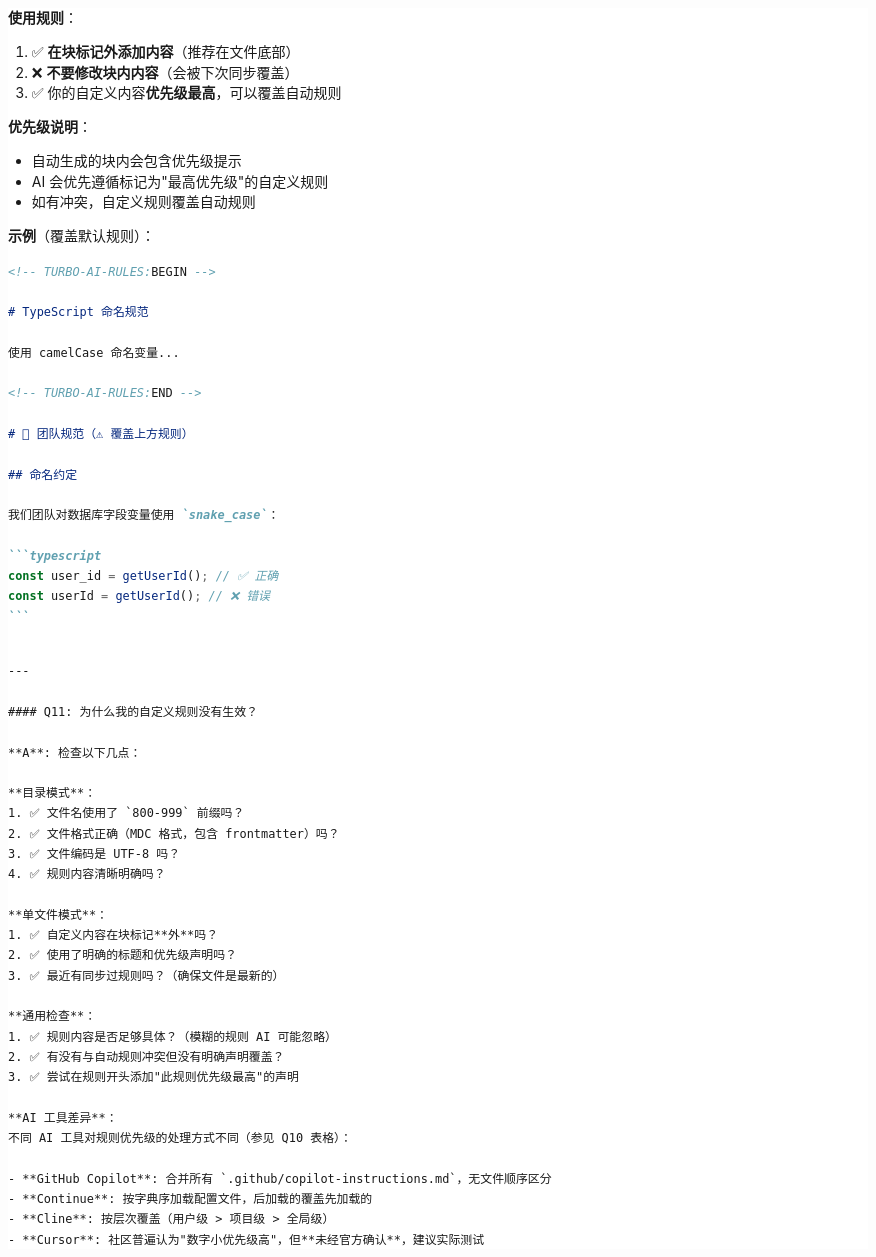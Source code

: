 **使用规则**：

1. ✅ **在块标记外添加内容**（推荐在文件底部）
2. ❌ **不要修改块内内容**（会被下次同步覆盖）
3. ✅ 你的自定义内容**优先级最高**，可以覆盖自动规则

**优先级说明**：

- 自动生成的块内会包含优先级提示
- AI 会优先遵循标记为"最高优先级"的自定义规则
- 如有冲突，自定义规则覆盖自动规则

**示例**（覆盖默认规则）：

````markdown
<!-- TURBO-AI-RULES:BEGIN -->

# TypeScript 命名规范

使用 camelCase 命名变量...

<!-- TURBO-AI-RULES:END -->

# 🎯 团队规范（⚠️ 覆盖上方规则）

## 命名约定

我们团队对数据库字段变量使用 `snake_case`：

```typescript
const user_id = getUserId(); // ✅ 正确
const userId = getUserId(); // ❌ 错误
```
````

````

---

#### Q11: 为什么我的自定义规则没有生效？

**A**: 检查以下几点：

**目录模式**：
1. ✅ 文件名使用了 `800-999` 前缀吗？
2. ✅ 文件格式正确（MDC 格式，包含 frontmatter）吗？
3. ✅ 文件编码是 UTF-8 吗？
4. ✅ 规则内容清晰明确吗？

**单文件模式**：
1. ✅ 自定义内容在块标记**外**吗？
2. ✅ 使用了明确的标题和优先级声明吗？
3. ✅ 最近有同步过规则吗？（确保文件是最新的）

**通用检查**：
1. ✅ 规则内容是否足够具体？（模糊的规则 AI 可能忽略）
2. ✅ 有没有与自动规则冲突但没有明确声明覆盖？
3. ✅ 尝试在规则开头添加"此规则优先级最高"的声明

**AI 工具差异**：
不同 AI 工具对规则优先级的处理方式不同（参见 Q10 表格）：

- **GitHub Copilot**: 合并所有 `.github/copilot-instructions.md`，无文件顺序区分
- **Continue**: 按字典序加载配置文件，后加载的覆盖先加载的
- **Cline**: 按层次覆盖（用户级 > 项目级 > 全局级）
- **Cursor**: 社区普遍认为"数字小优先级高"，但**未经官方确认**，建议实际测试

````